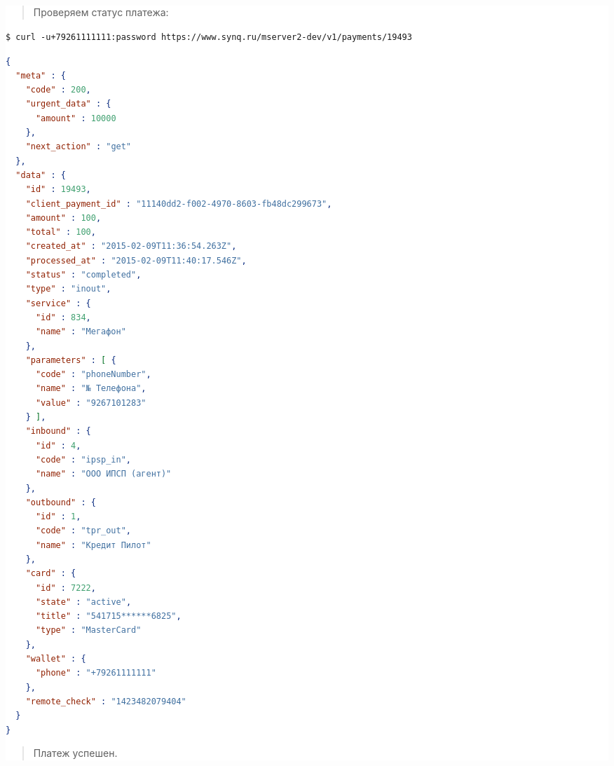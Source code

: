> Проверяем статус платежа:

```shell
$ curl -u+79261111111:password https://www.synq.ru/mserver2-dev/v1/payments/19493
```

```json
{
  "meta" : {
    "code" : 200,
    "urgent_data" : {
      "amount" : 10000
    },
    "next_action" : "get"
  },
  "data" : {
    "id" : 19493,
    "client_payment_id" : "11140dd2-f002-4970-8603-fb48dc299673",
    "amount" : 100,
    "total" : 100,
    "created_at" : "2015-02-09T11:36:54.263Z",
    "processed_at" : "2015-02-09T11:40:17.546Z",
    "status" : "completed",
    "type" : "inout",
    "service" : {
      "id" : 834,
      "name" : "Мегафон"
    },
    "parameters" : [ {
      "code" : "phoneNumber",
      "name" : "№ Телефона",
      "value" : "9267101283"
    } ],
    "inbound" : {
      "id" : 4,
      "code" : "ipsp_in",
      "name" : "ООО ИПСП (агент)"
    },
    "outbound" : {
      "id" : 1,
      "code" : "tpr_out",
      "name" : "Кредит Пилот"
    },
    "card" : {
      "id" : 7222,
      "state" : "active",
      "title" : "541715******6825",
      "type" : "MasterCard"
    },
    "wallet" : {
      "phone" : "+79261111111"
    },
    "remote_check" : "1423482079404"
  }
}
```
> Платеж успешен. 
